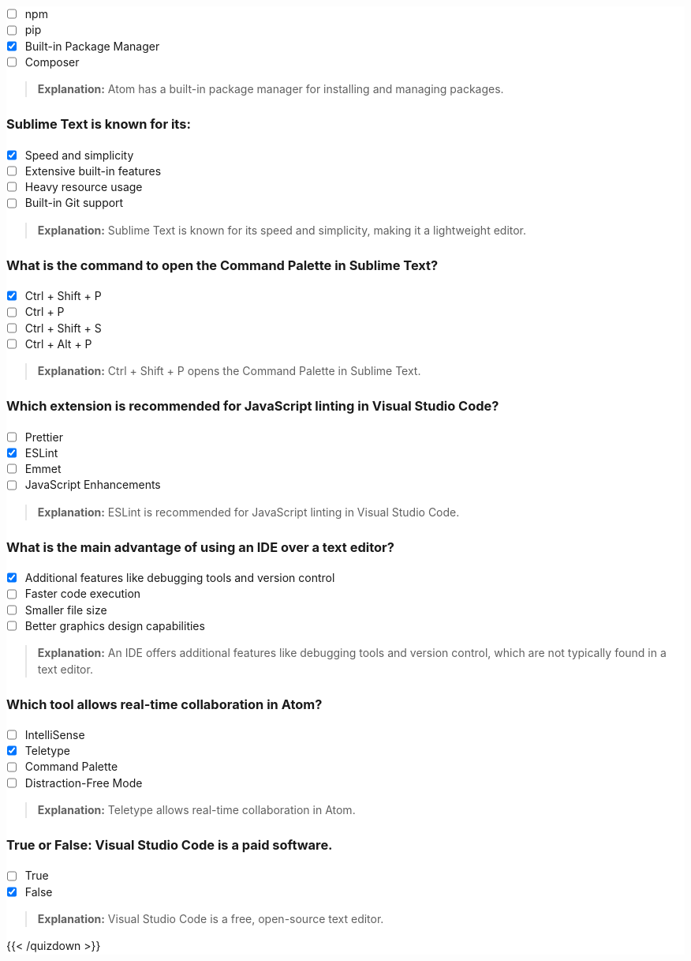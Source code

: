 - [ ] npm
- [ ] pip
- [x] Built-in Package Manager
- [ ] Composer

> **Explanation:** Atom has a built-in package manager for installing and managing packages.

### Sublime Text is known for its:

- [x] Speed and simplicity
- [ ] Extensive built-in features
- [ ] Heavy resource usage
- [ ] Built-in Git support

> **Explanation:** Sublime Text is known for its speed and simplicity, making it a lightweight editor.

### What is the command to open the Command Palette in Sublime Text?

- [x] Ctrl + Shift + P
- [ ] Ctrl + P
- [ ] Ctrl + Shift + S
- [ ] Ctrl + Alt + P

> **Explanation:** Ctrl + Shift + P opens the Command Palette in Sublime Text.

### Which extension is recommended for JavaScript linting in Visual Studio Code?

- [ ] Prettier
- [x] ESLint
- [ ] Emmet
- [ ] JavaScript Enhancements

> **Explanation:** ESLint is recommended for JavaScript linting in Visual Studio Code.

### What is the main advantage of using an IDE over a text editor?

- [x] Additional features like debugging tools and version control
- [ ] Faster code execution
- [ ] Smaller file size
- [ ] Better graphics design capabilities

> **Explanation:** An IDE offers additional features like debugging tools and version control, which are not typically found in a text editor.

### Which tool allows real-time collaboration in Atom?

- [ ] IntelliSense
- [x] Teletype
- [ ] Command Palette
- [ ] Distraction-Free Mode

> **Explanation:** Teletype allows real-time collaboration in Atom.

### True or False: Visual Studio Code is a paid software.

- [ ] True
- [x] False

> **Explanation:** Visual Studio Code is a free, open-source text editor.

{{< /quizdown >}}
